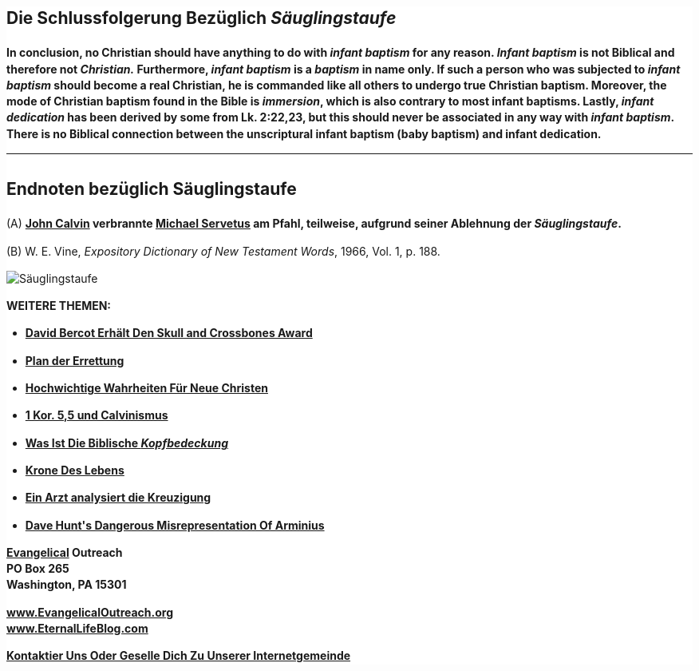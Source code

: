 
## Die Schlussfolgerung Bezüglich _Säuglingstaufe_

**In conclusion, no Christian should have anything to do with _infant baptism_ for any reason. _Infant baptism_ is not Biblical and therefore not _Christian._ Furthermore, _infant baptism_ is a _baptism_ in name only. If such a person who was subjected to _infant baptism_ should become a real Christian, he is commanded like all others to undergo true Christian baptism. Moreover, the mode of Christian baptism found in the Bible is _immersion_, which is also contrary to most infant baptisms. Lastly, _infant dedication_ has been derived by some from Lk. 2:22,23, but this should never be associated in any way with _infant baptism_. There is no Biblical connection between the unscriptural infant baptism (baby baptism) and infant dedication.**

* * *

## Endnoten bezüglich Säuglingstaufe

(A) **[John Calvin](http://gesundelehre.tk/forwarder.php?url=http://www.evangelicaloutreach.org/johncalvin.html) verbrannte [Michael Servetus](http://gesundelehre.tk/forwarder.php?url=http://www.evangelicaloutreach.org/michael-servetus.html) am Pfahl, teilweise, aufgrund seiner Ablehnung der _Säuglingstaufe_.**

(B) W. E. Vine, _Expository Dictionary of New Testament Words_, 1966, Vol. 1, p. 188.

![Säuglingstaufe](../../files/pictures/a-colorb.gif)


**WEITERE THEMEN:**

- **[David Bercot Erhält Den Skull and Crossbones Award](http://gesundelehre.tk/forwarder.php?url=http://www.evangelicaloutreach.org/david-bercot.htm)**

- **[Plan der Errettung](http://gesundelehre.tk/forwarder.php?url=http://www.evangelicaloutreach.org/plan-of-salvation.html)**

- **[Hochwichtige Wahrheiten Für Neue Christen](http://gesundelehre.tk/forwarder.php?url=http://www.evangelicaloutreach.org/newconverts.html)**

- **[1 Kor. 5,5 und Calvinismus](http://gesundelehre.tk/forwarder.php?url=http://www.evangelicaloutreach.org/1cor55_calvinism.htm)**

- **[Was Ist Die Biblische _Kopfbedeckung_](http://gesundelehre.tk/forwarder.php?url=http://www.evangelicaloutreach.org/headcovering.htm)**

- **[Krone Des Lebens](http://gesundelehre.tk/forwarder.php?url=http://www.evangelicaloutreach.org/crown.html)**

- **[Ein Arzt analysiert die Kreuzigung](http://gesundelehre.tk/forwarder.php?url=http://www.evangelicaloutreach.org/crucifix.htm)**

- **[Dave Hunt's Dangerous Misrepresentation Of Arminius](http://gesundelehre.tk/forwarder.php?url=http://www.evangelicaloutreach.org/james-arminius.htm)**

**[Evangelical](http://gesundelehre.tk/forwarder.php?url=http://www.evangelicaloutreach.org/index.html) Outreach**  
**PO Box 265**  
**Washington, PA 15301**

**www.EvangelicalOutreach.org**  
**www.EternalLifeBlog.com**


[**Kontaktier Uns Oder Geselle Dich Zu Unserer Internetgemeinde**](http://gesundelehre.tk/forwarder.php?url=http://www.evangelicaloutreach.org/contact.html)